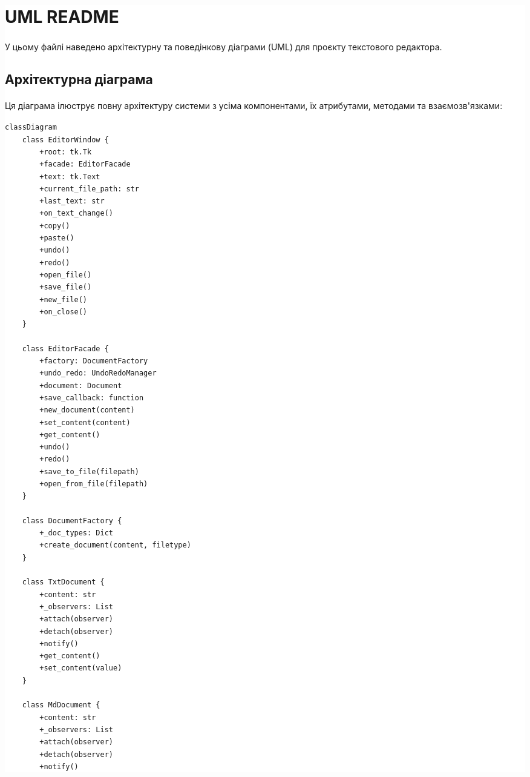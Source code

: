 # UML README

У цьому файлі наведено архітектурну та поведінкову діаграми (UML) для проєкту текстового редактора.

## Архітектурна діаграма

Ця діаграма ілюструє повну архітектуру системи з усіма компонентами, їх атрибутами, методами та взаємозв'язками:

```mermaid
classDiagram
    class EditorWindow {
        +root: tk.Tk
        +facade: EditorFacade
        +text: tk.Text
        +current_file_path: str
        +last_text: str
        +on_text_change()
        +copy()
        +paste()
        +undo()
        +redo()
        +open_file()
        +save_file()
        +new_file()
        +on_close()
    }

    class EditorFacade {
        +factory: DocumentFactory
        +undo_redo: UndoRedoManager
        +document: Document
        +save_callback: function
        +new_document(content)
        +set_content(content)
        +get_content()
        +undo()
        +redo()
        +save_to_file(filepath)
        +open_from_file(filepath)
    }

    class DocumentFactory {
        +_doc_types: Dict
        +create_document(content, filetype)
    }

    class TxtDocument {
        +content: str
        +_observers: List
        +attach(observer)
        +detach(observer)
        +notify()
        +get_content()
        +set_content(value)
    }

    class MdDocument {
        +content: str
        +_observers: List
        +attach(observer)
        +detach(observer)
        +notify()
```